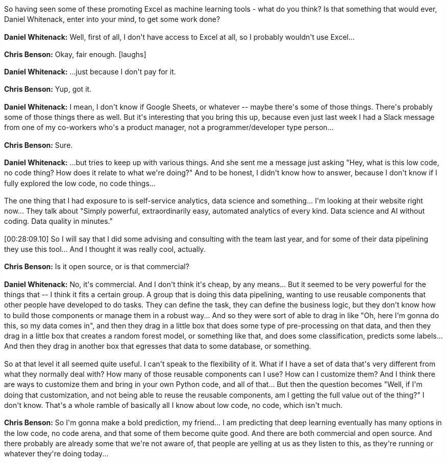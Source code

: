 So having seen some of these promoting Excel as machine learning tools - what do you think? Is that something that would ever, Daniel Whitenack, enter into your mind, to get some work done?

**Daniel Whitenack:** Well, first of all, I don't have access to Excel at all, so I probably wouldn't use Excel...

**Chris Benson:** Okay, fair enough. \[laughs\]

**Daniel Whitenack:** ...just because I don't pay for it.

**Chris Benson:** Yup, got it.

**Daniel Whitenack:** I mean, I don't know if Google Sheets, or whatever -- maybe there's some of those things. There's probably some of those things there as well. But it's interesting that you bring this up, because even just last week I had a Slack message from one of my co-workers who's a product manager, not a programmer/developer type person...

**Chris Benson:** Sure.

**Daniel Whitenack:** ...but tries to keep up with various things. And she sent me a message just asking "Hey, what is this low code, no code thing? How does it relate to what we're doing?" And to be honest, I didn't know how to answer, because I don't know if I fully explored the low code, no code things...

The one thing that I had exposure to is self-service analytics, data science and something... I'm looking at their website right now... They talk about "Simply powerful, extraordinarily easy, automated analytics of every kind. Data science and AI without coding. Data quality in minutes."

\[00:28:09.10\] So I will say that I did some advising and consulting with the team last year, and for some of their data pipelining they use this tool... And I thought it was really cool, actually.

**Chris Benson:** Is it open source, or is that commercial?

**Daniel Whitenack:** No, it's commercial. And I don't think it's cheap, by any means... But it seemed to be very powerful for the things that -- I think it fits a certain group. A group that is doing this data pipelining, wanting to use reusable components that other people have developed to do tasks. They can define the task, they can define the business logic, but they don't know how to build those components or manage them in a robust way... And so they were sort of able to drag in like "Oh, here I'm gonna do this, so my data comes in", and then they drag in a little box that does some type of pre-processing on that data, and then they drag in a little box that creates a random forest model, or something like that, and does some classification, predicts some labels... And then they drag in another box that egresses that data to some database, or something.

So at that level it all seemed quite useful. I can't speak to the flexibility of it. What if I have a set of data that's very different from what they normally deal with? How many of those reusable components can I use? How can I customize them? And I think there are ways to customize them and bring in your own Python code, and all of that... But then the question becomes "Well, if I'm doing that customization, and not being able to reuse the reusable components, am I getting the full value out of the thing?" I don't know. That's a whole ramble of basically all I know about low code, no code, which isn't much.

**Chris Benson:** So I'm gonna make a bold prediction, my friend... I am predicting that deep learning eventually has many options in the low code, no code arena, and that some of them become quite good. And there are both commercial and open source. And there probably are already some that we're not aware of, that people are yelling at us as they listen to this, as they're running or whatever they're doing today...
